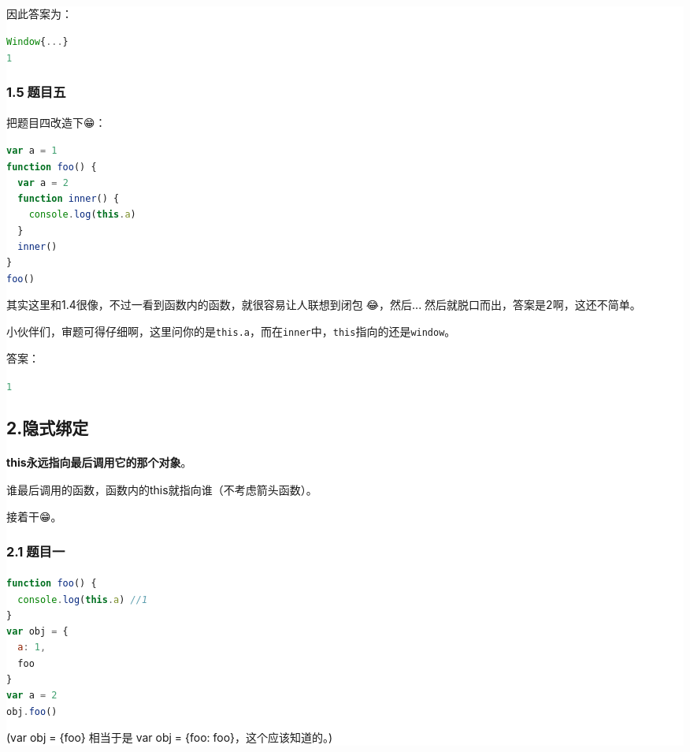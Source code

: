 因此答案为：

```js
Window{...}
1
```

### 1.5 题目五

把题目四改造下😁：

```js
var a = 1
function foo() {
  var a = 2
  function inner() {
    console.log(this.a)
  }
  inner()
}
foo()
```

其实这里和1.4很像，不过一看到函数内的函数，就很容易让人联想到闭包 😂，然后... 然后就脱口而出，答案是2啊，这还不简单。

小伙伴们，审题可得仔细啊，这里问你的是`this.a`，而在`inner`中，`this`指向的还是`window`。

答案：

```js
1
```

## 2.隐式绑定

**this永远指向最后调用它的那个对象**。

谁最后调用的函数，函数内的this就指向谁（不考虑箭头函数）。

接着干😁。

### 2.1 题目一

```js
function foo() {
  console.log(this.a) //1
}
var obj = {
  a: 1,
  foo
}
var a = 2
obj.foo()
```

(var obj = {foo} 相当于是 var obj = {foo: foo}，这个应该知道的。)
